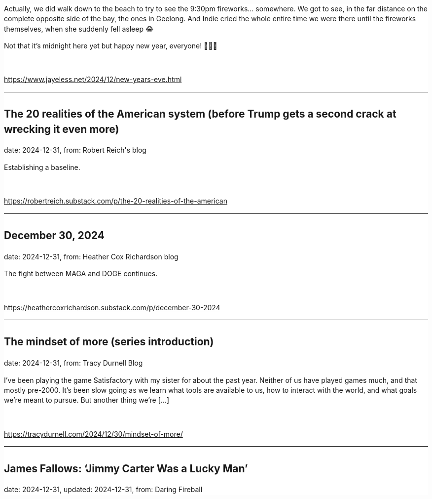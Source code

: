 <p>Actually, we did walk down to the beach to try to see the 9:30pm fireworks… somewhere. We got to see, in the far distance on the complete opposite side of the bay, the ones in Geelong. And Indie cried the whole entire time we were there until the fireworks themselves, when she suddenly fell asleep 😂</p>
<p>Not that it&rsquo;s midnight here yet but happy new year, everyone! 🎉🎉🎉</p> 

<br> 

<https://www.jayeless.net/2024/12/new-years-eve.html>

---

## The 20 realities of the American system (before Trump gets a second crack at wrecking it even more)

date: 2024-12-31, from: Robert Reich's blog

Establishing a baseline. 

<br> 

<https://robertreich.substack.com/p/the-20-realities-of-the-american>

---

## December 30, 2024 

date: 2024-12-31, from: Heather Cox Richardson blog

The fight between MAGA and DOGE continues. 

<br> 

<https://heathercoxrichardson.substack.com/p/december-30-2024>

---

## The mindset of more (series introduction)

date: 2024-12-31, from: Tracy Durnell Blog

I&#8217;ve been playing the game Satisfactory with my sister for about the past year. Neither of us have played games much, and that mostly pre-2000. It&#8217;s been slow going as we learn what tools are available to us, how to interact with the world, and what goals we&#8217;re meant to pursue. But another thing we&#8217;re [&#8230;] 

<br> 

<https://tracydurnell.com/2024/12/30/mindset-of-more/>

---

## James Fallows: ‘Jimmy Carter Was a Lucky Man’

date: 2024-12-31, updated: 2024-12-31, from: Daring Fireball

 